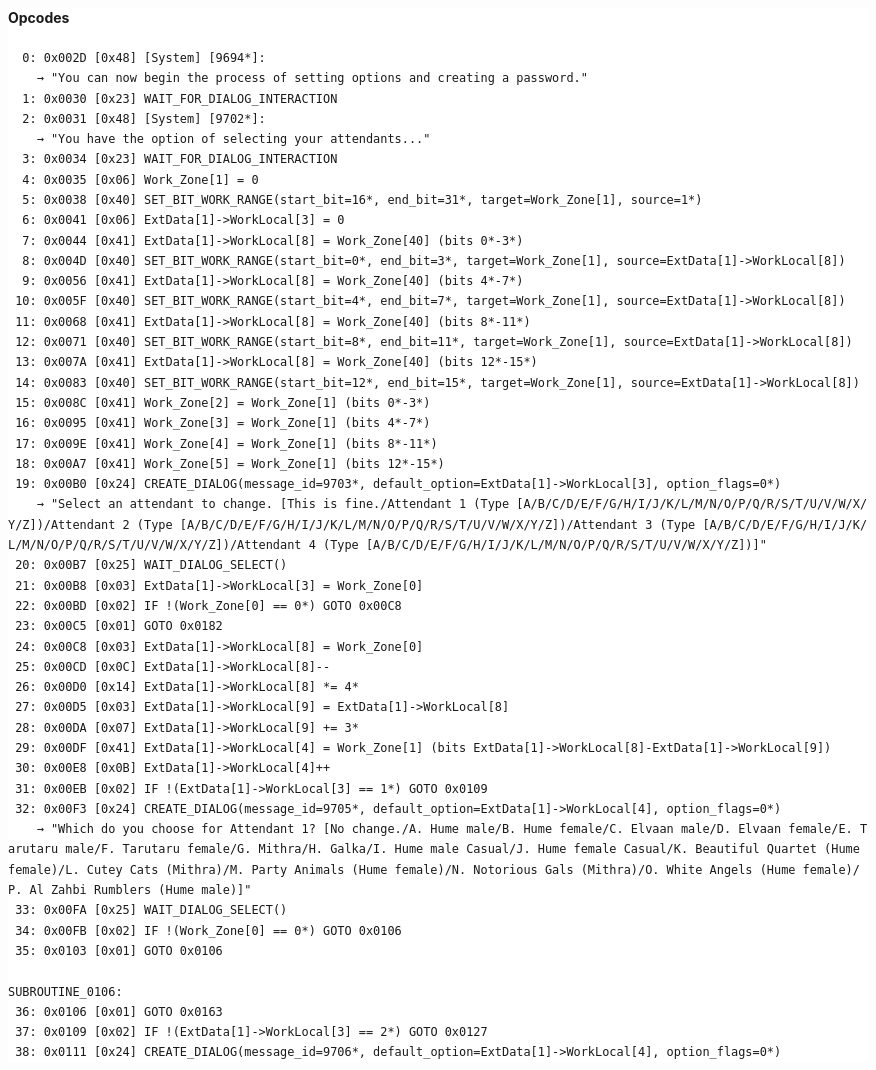 #### Opcodes

```
  0: 0x002D [0x48] [System] [9694*]:
    → "You can now begin the process of setting options and creating a password."
  1: 0x0030 [0x23] WAIT_FOR_DIALOG_INTERACTION
  2: 0x0031 [0x48] [System] [9702*]:
    → "You have the option of selecting your attendants..."
  3: 0x0034 [0x23] WAIT_FOR_DIALOG_INTERACTION
  4: 0x0035 [0x06] Work_Zone[1] = 0
  5: 0x0038 [0x40] SET_BIT_WORK_RANGE(start_bit=16*, end_bit=31*, target=Work_Zone[1], source=1*)
  6: 0x0041 [0x06] ExtData[1]->WorkLocal[3] = 0
  7: 0x0044 [0x41] ExtData[1]->WorkLocal[8] = Work_Zone[40] (bits 0*-3*)
  8: 0x004D [0x40] SET_BIT_WORK_RANGE(start_bit=0*, end_bit=3*, target=Work_Zone[1], source=ExtData[1]->WorkLocal[8])
  9: 0x0056 [0x41] ExtData[1]->WorkLocal[8] = Work_Zone[40] (bits 4*-7*)
 10: 0x005F [0x40] SET_BIT_WORK_RANGE(start_bit=4*, end_bit=7*, target=Work_Zone[1], source=ExtData[1]->WorkLocal[8])
 11: 0x0068 [0x41] ExtData[1]->WorkLocal[8] = Work_Zone[40] (bits 8*-11*)
 12: 0x0071 [0x40] SET_BIT_WORK_RANGE(start_bit=8*, end_bit=11*, target=Work_Zone[1], source=ExtData[1]->WorkLocal[8])
 13: 0x007A [0x41] ExtData[1]->WorkLocal[8] = Work_Zone[40] (bits 12*-15*)
 14: 0x0083 [0x40] SET_BIT_WORK_RANGE(start_bit=12*, end_bit=15*, target=Work_Zone[1], source=ExtData[1]->WorkLocal[8])
 15: 0x008C [0x41] Work_Zone[2] = Work_Zone[1] (bits 0*-3*)
 16: 0x0095 [0x41] Work_Zone[3] = Work_Zone[1] (bits 4*-7*)
 17: 0x009E [0x41] Work_Zone[4] = Work_Zone[1] (bits 8*-11*)
 18: 0x00A7 [0x41] Work_Zone[5] = Work_Zone[1] (bits 12*-15*)
 19: 0x00B0 [0x24] CREATE_DIALOG(message_id=9703*, default_option=ExtData[1]->WorkLocal[3], option_flags=0*)
    → "Select an attendant to change. [This is fine./Attendant 1 (Type [A/B/C/D/E/F/G/H/I/J/K/L/M/N/O/P/Q/R/S/T/U/V/W/X/Y/Z])/Attendant 2 (Type [A/B/C/D/E/F/G/H/I/J/K/L/M/N/O/P/Q/R/S/T/U/V/W/X/Y/Z])/Attendant 3 (Type [A/B/C/D/E/F/G/H/I/J/K/L/M/N/O/P/Q/R/S/T/U/V/W/X/Y/Z])/Attendant 4 (Type [A/B/C/D/E/F/G/H/I/J/K/L/M/N/O/P/Q/R/S/T/U/V/W/X/Y/Z])]"
 20: 0x00B7 [0x25] WAIT_DIALOG_SELECT()
 21: 0x00B8 [0x03] ExtData[1]->WorkLocal[3] = Work_Zone[0]
 22: 0x00BD [0x02] IF !(Work_Zone[0] == 0*) GOTO 0x00C8
 23: 0x00C5 [0x01] GOTO 0x0182
 24: 0x00C8 [0x03] ExtData[1]->WorkLocal[8] = Work_Zone[0]
 25: 0x00CD [0x0C] ExtData[1]->WorkLocal[8]--
 26: 0x00D0 [0x14] ExtData[1]->WorkLocal[8] *= 4*
 27: 0x00D5 [0x03] ExtData[1]->WorkLocal[9] = ExtData[1]->WorkLocal[8]
 28: 0x00DA [0x07] ExtData[1]->WorkLocal[9] += 3*
 29: 0x00DF [0x41] ExtData[1]->WorkLocal[4] = Work_Zone[1] (bits ExtData[1]->WorkLocal[8]-ExtData[1]->WorkLocal[9])
 30: 0x00E8 [0x0B] ExtData[1]->WorkLocal[4]++
 31: 0x00EB [0x02] IF !(ExtData[1]->WorkLocal[3] == 1*) GOTO 0x0109
 32: 0x00F3 [0x24] CREATE_DIALOG(message_id=9705*, default_option=ExtData[1]->WorkLocal[4], option_flags=0*)
    → "Which do you choose for Attendant 1? [No change./A. Hume male/B. Hume female/C. Elvaan male/D. Elvaan female/E. Tarutaru male/F. Tarutaru female/G. Mithra/H. Galka/I. Hume male Casual/J. Hume female Casual/K. Beautiful Quartet (Hume female)/L. Cutey Cats (Mithra)/M. Party Animals (Hume female)/N. Notorious Gals (Mithra)/O. White Angels (Hume female)/P. Al Zahbi Rumblers (Hume male)]"
 33: 0x00FA [0x25] WAIT_DIALOG_SELECT()
 34: 0x00FB [0x02] IF !(Work_Zone[0] == 0*) GOTO 0x0106
 35: 0x0103 [0x01] GOTO 0x0106

SUBROUTINE_0106:
 36: 0x0106 [0x01] GOTO 0x0163
 37: 0x0109 [0x02] IF !(ExtData[1]->WorkLocal[3] == 2*) GOTO 0x0127
 38: 0x0111 [0x24] CREATE_DIALOG(message_id=9706*, default_option=ExtData[1]->WorkLocal[4], option_flags=0*)
```
